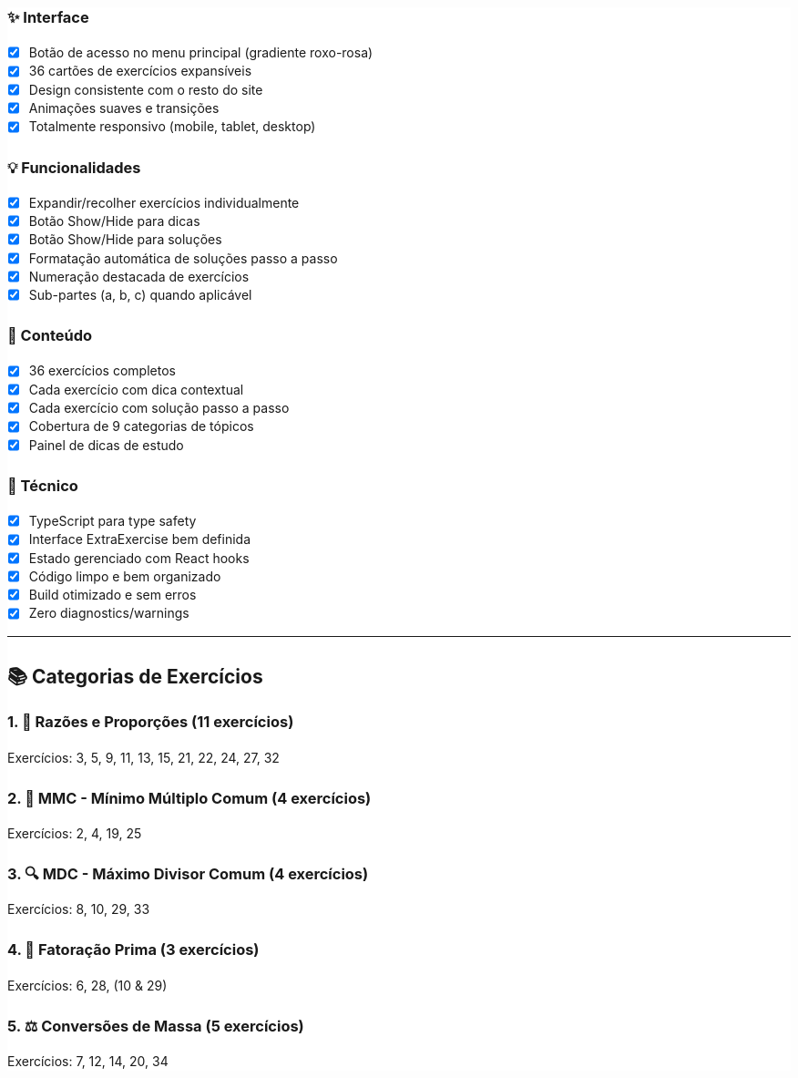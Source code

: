 ### ✨ Interface
- [x] Botão de acesso no menu principal (gradiente roxo-rosa)
- [x] 36 cartões de exercícios expansíveis
- [x] Design consistente com o resto do site
- [x] Animações suaves e transições
- [x] Totalmente responsivo (mobile, tablet, desktop)

### 💡 Funcionalidades
- [x] Expandir/recolher exercícios individualmente
- [x] Botão Show/Hide para dicas
- [x] Botão Show/Hide para soluções
- [x] Formatação automática de soluções passo a passo
- [x] Numeração destacada de exercícios
- [x] Sub-partes (a, b, c) quando aplicável

### 🎯 Conteúdo
- [x] 36 exercícios completos
- [x] Cada exercício com dica contextual
- [x] Cada exercício com solução passo a passo
- [x] Cobertura de 9 categorias de tópicos
- [x] Painel de dicas de estudo

### 🔧 Técnico
- [x] TypeScript para type safety
- [x] Interface ExtraExercise bem definida
- [x] Estado gerenciado com React hooks
- [x] Código limpo e bem organizado
- [x] Build otimizado e sem erros
- [x] Zero diagnostics/warnings

---

## 📚 Categorias de Exercícios

### 1. 🔢 Razões e Proporções (11 exercícios)
Exercícios: 3, 5, 9, 11, 13, 15, 21, 22, 24, 27, 32

### 2. 🔄 MMC - Mínimo Múltiplo Comum (4 exercícios)
Exercícios: 2, 4, 19, 25

### 3. 🔍 MDC - Máximo Divisor Comum (4 exercícios)
Exercícios: 8, 10, 29, 33

### 4. 🌟 Fatoração Prima (3 exercícios)
Exercícios: 6, 28, (10 & 29)

### 5. ⚖️ Conversões de Massa (5 exercícios)
Exercícios: 7, 12, 14, 20, 34
